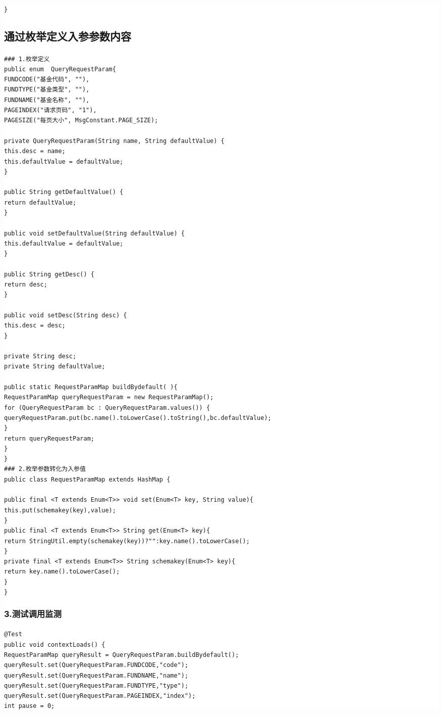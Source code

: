 	}
## 通过枚举定义入参参数内容
	### 1.枚举定义
	public enum  QueryRequestParam{
	FUNDCODE("基金代码", ""),
	FUNDTYPE("基金类型", ""),
	FUNDNAME("基金名称", ""),
	PAGEINDEX("请求页码", "1"),
	PAGESIZE("每页大小", MsgConstant.PAGE_SIZE);

	private QueryRequestParam(String name, String defaultValue) {
	this.desc = name;
	this.defaultValue = defaultValue;
	}

	public String getDefaultValue() {
	return defaultValue;
	}

	public void setDefaultValue(String defaultValue) {
	this.defaultValue = defaultValue;
	}

	public String getDesc() {
	return desc;
	}

	public void setDesc(String desc) {
	this.desc = desc;
	}

	private String desc;
	private String defaultValue;

	public static RequestParamMap buildBydefault( ){
	RequestParamMap queryRequestParam = new RequestParamMap();
	for (QueryRequestParam bc : QueryRequestParam.values()) {
	queryRequestParam.put(bc.name().toLowerCase().toString(),bc.defaultValue);
	}
	return queryRequestParam;
	}
	}
	### 2.枚举参数转化为入参值
	public class RequestParamMap extends HashMap {

	public final <T extends Enum<T>> void set(Enum<T> key, String value){
	this.put(schemakey(key),value);
	}
	public final <T extends Enum<T>> String get(Enum<T> key){
	return StringUtil.empty(schemakey(key))?"":key.name().toLowerCase();
	}
	private final <T extends Enum<T>> String schemakey(Enum<T> key){
	return key.name().toLowerCase();
	}
	}
### 3.测试调用监测
	@Test
	public void contextLoads() {
	RequestParamMap queryResult = QueryRequestParam.buildBydefault();
	queryResult.set(QueryRequestParam.FUNDCODE,"code");
	queryResult.set(QueryRequestParam.FUNDNAME,"name");
	queryResult.set(QueryRequestParam.FUNDTYPE,"type");
	queryResult.set(QueryRequestParam.PAGEINDEX,"index");
	int pause = 0;